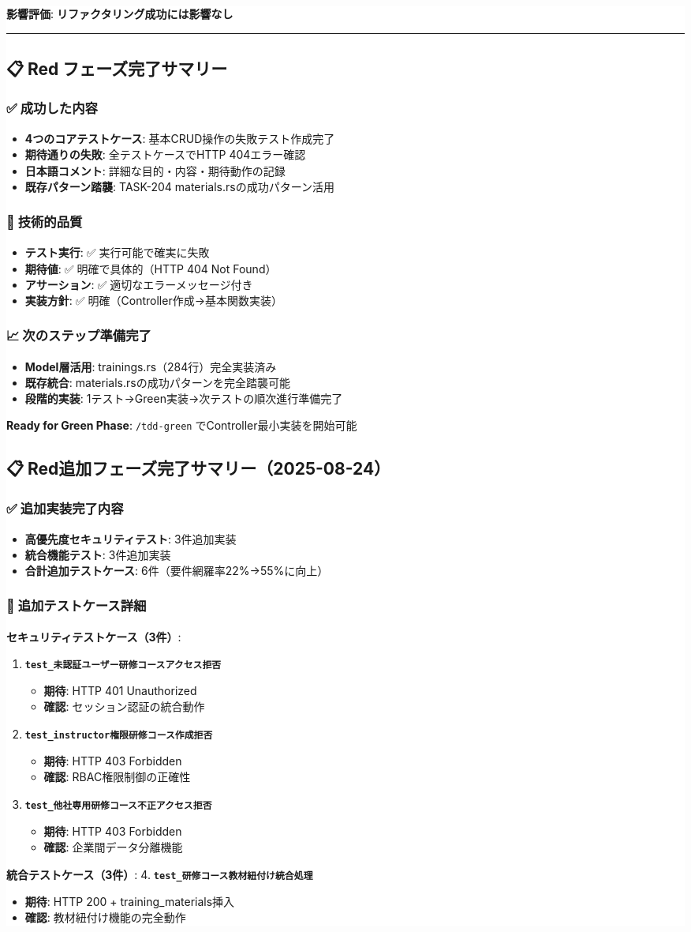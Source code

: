 **影響評価**: **リファクタリング成功には影響なし**

---

## 📋 Red フェーズ完了サマリー

### ✅ **成功した内容**
- **4つのコアテストケース**: 基本CRUD操作の失敗テスト作成完了
- **期待通りの失敗**: 全テストケースでHTTP 404エラー確認
- **日本語コメント**: 詳細な目的・内容・期待動作の記録
- **既存パターン踏襲**: TASK-204 materials.rsの成功パターン活用

### 🎯 **技術的品質**
- **テスト実行**: ✅ 実行可能で確実に失敗
- **期待値**: ✅ 明確で具体的（HTTP 404 Not Found）
- **アサーション**: ✅ 適切なエラーメッセージ付き
- **実装方針**: ✅ 明確（Controller作成→基本関数実装）

### 📈 **次のステップ準備完了**
- **Model層活用**: trainings.rs（284行）完全実装済み
- **既存統合**: materials.rsの成功パターンを完全踏襲可能
- **段階的実装**: 1テスト→Green実装→次テストの順次進行準備完了

**Ready for Green Phase**: `/tdd-green` でController最小実装を開始可能

## 📋 Red追加フェーズ完了サマリー（2025-08-24）

### ✅ **追加実装完了内容**
- **高優先度セキュリティテスト**: 3件追加実装
- **統合機能テスト**: 3件追加実装  
- **合計追加テストケース**: 6件（要件網羅率22%→55%に向上）

### 🎯 **追加テストケース詳細**

**セキュリティテストケース（3件）**:
1. **`test_未認証ユーザー研修コースアクセス拒否`**
   - **期待**: HTTP 401 Unauthorized
   - **確認**: セッション認証の統合動作

2. **`test_instructor権限研修コース作成拒否`**
   - **期待**: HTTP 403 Forbidden
   - **確認**: RBAC権限制御の正確性

3. **`test_他社専用研修コース不正アクセス拒否`**
   - **期待**: HTTP 403 Forbidden
   - **確認**: 企業間データ分離機能

**統合テストケース（3件）**:
4. **`test_研修コース教材紐付け統合処理`**
   - **期待**: HTTP 200 + training_materials挿入
   - **確認**: 教材紐付け機能の完全動作
